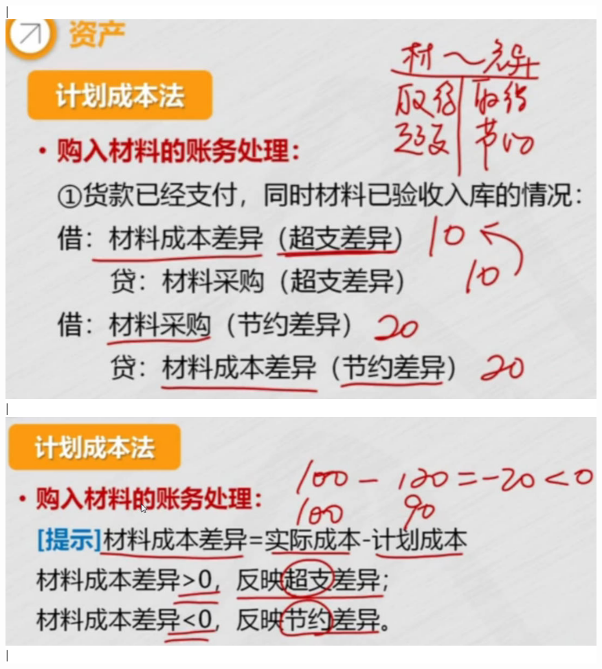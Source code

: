 | ![结转差异:2个分录是2个例子](./初级_会计实务_3流动资产.assets/Snipaste_2025-05-16_15-14-24.jpg) | ![](./初级_会计实务_3流动资产.assets/Snipaste_2025-05-16_15-15-45.jpg) |